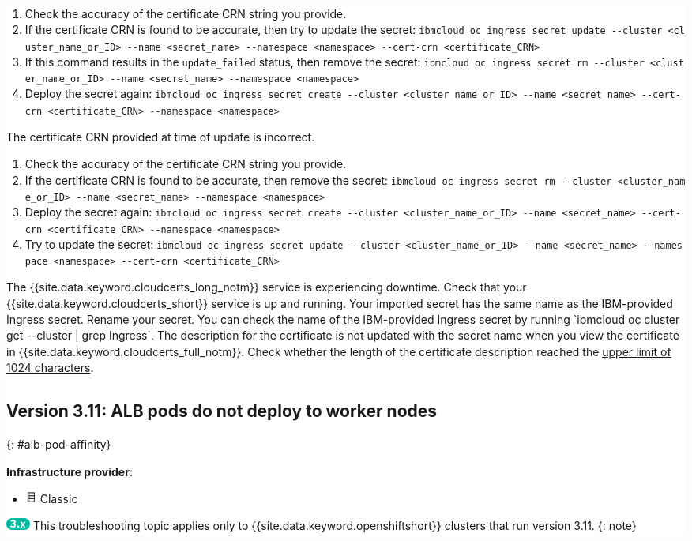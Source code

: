  <td><ol><li>Check the accuracy of the certificate CRN string you provide.</li><li>If the certificate CRN is found to be accurate, then try to update the secret: <code>ibmcloud oc ingress secret update --cluster &lt;cluster_name_or_ID&gt; --name &lt;secret_name&gt; --namespace &lt;namespace&gt; --cert-crn &lt;certificate_CRN&gt;</code></li><li>If this command results in the <code>update_failed</code> status, then remove the secret: <code>ibmcloud oc ingress secret rm --cluster &lt;cluster_name_or_ID&gt; --name &lt;secret_name&gt; --namespace &lt;namespace&gt;</code></li><li>Deploy the secret again: <code>ibmcloud oc ingress secret create --cluster &lt;cluster_name_or_ID&gt; --name &lt;secret_name&gt; --cert-crn &lt;certificate_CRN&gt; --namespace &lt;namespace&gt;</code></li></ol></td>
 </tr>
 <tr>
 <td>The certificate CRN provided at time of update is incorrect.</td>
 <td><ol><li>Check the accuracy of the certificate CRN string you provide.</li><li>If the certificate CRN is found to be accurate, then remove the secret: <code>ibmcloud oc ingress secret rm --cluster &lt;cluster_name_or_ID&gt; --name &lt;secret_name&gt; --namespace &lt;namespace&gt;</code></li><li>Deploy the secret again: <code>ibmcloud oc ingress secret create --cluster &lt;cluster_name_or_ID&gt; --name &lt;secret_name&gt; --cert-crn &lt;certificate_CRN&gt; --namespace &lt;namespace&gt;</code></li><li>Try to update the secret: <code>ibmcloud oc ingress secret update --cluster &lt;cluster_name_or_ID&gt; --name &lt;secret_name&gt; --namespace &lt;namespace&gt; --cert-crn &lt;certificate_CRN&gt;</code></li></ol></td>
 </tr>
 <tr>
 <td>The {{site.data.keyword.cloudcerts_long_notm}} service is experiencing downtime.</td>
 <td>Check that your {{site.data.keyword.cloudcerts_short}} service is up and running.</td>
 </tr>
 <tr>
 <td>Your imported secret has the same name as the IBM-provided Ingress secret.</td>
 <td>Rename your secret. You can check the name of the IBM-provided Ingress secret by running `ibmcloud oc cluster get --cluster <cluster_name_or_ID> | grep Ingress`.</td>
 </tr>
  <tr>
  <td>The description for the certificate is not updated with the secret name when you view the certificate in {{site.data.keyword.cloudcerts_full_notm}}.</td>
  <td>Check whether the length of the certificate description reached the <a href="/apidocs/certificate-manager#update-a-certificate-s-metadata">upper limit of 1024 characters</a>.</td>
  </tr>
 </tbody></table>

<br />

## Version 3.11: ALB pods do not deploy to worker nodes
{: #alb-pod-affinity}

**Infrastructure provider**:
  * <img src="images/icon-classic.png" alt="Classic infrastructure provider icon" width="15" style="width:15px; border-style: none"/> Classic


<img src="images/icon-version-311.png" alt="Version 3.11 icon" width="30" style="width:30px; border-style: none"/> This troubleshooting topic applies only to {{site.data.keyword.openshiftshort}} clusters that run version 3.11.
{: note}
